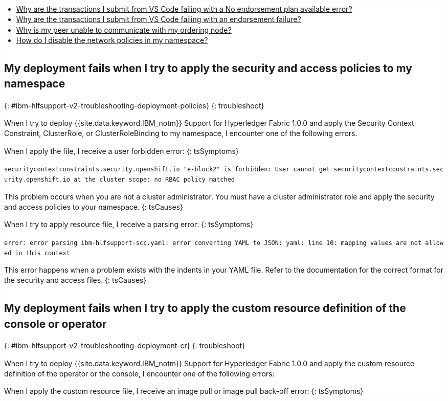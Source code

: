 - [Why are the transactions I submit from VS Code failing with a No endorsement plan available error?](#ibm-hlfsupport-v2-troubleshooting-anchor-peer)
- [Why are the transactions I submit from VS Code failing with an endorsement failure?](#ibm-hlfsupport-v2-troubleshooting-endorsement)
- [Why is my peer unable to communicate with my ordering node?](#ibm-hlfsupport-troubleshooting-peer-bad-connection)
- [How do I disable the network policies in my namespace?](#ibm-hlfsupport-troubleshooting-disable-network-policies)


## My deployment fails when I try to apply the security and access policies to my namespace
{: #ibm-hlfsupport-v2-troubleshooting-deployment-policies}
{: troubleshoot}

When I try to deploy {{site.data.keyword.IBM_notm}} Support for Hyperledger Fabric 1.0.0 and apply the Security Context Constraint, ClusterRole, or ClusterRoleBinding to my namespace, I encounter one of the following errors.

When I apply the file, I receive a user forbidden error:
{: tsSymptoms}

```
securitycontextconstraints.security.openshift.io "e-block2" is forbidden: User cannot get securitycontextconstraints.security.openshift.io at the cluster scope: no RBAC policy matched
```

This problem occurs when you are not a cluster administrator. You must have a cluster administrator role and apply the security and access policies to your namespace.
{: tsCauses}

When I try to apply resource file, I receive a parsing error:
{: tsSymptoms}

```
error: error parsing ibm-hlfsupport-scc.yaml: error converting YAML to JSON: yaml: line 10: mapping values are not allowed in this context
```

This error happens when a problem exists with the indents in your YAML file. Refer to the documentation for the correct format for the security and access files.
{: tsCauses}


## My deployment fails when I try to apply the custom resource definition of the console or operator
{: #ibm-hlfsupport-v2-troubleshooting-deployment-cr}
{: troubleshoot}

When I try to deploy {{site.data.keyword.IBM_notm}} Support for Hyperledger Fabric 1.0.0 and apply the custom resource definition of the operator or the console, I encounter one of the following errors:

When I apply the custom resource file, I receive an image pull or image pull back-off error:
{: tsSymptoms}
